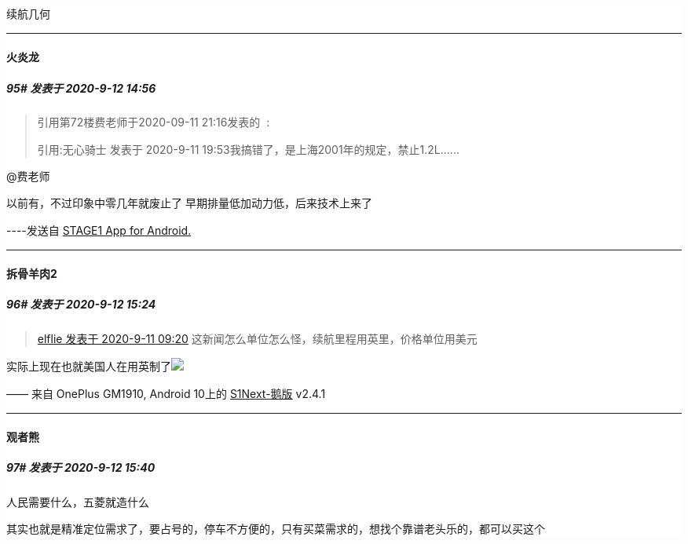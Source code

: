 


续航几何







*****

####  火炎龙  
##### 95#       发表于 2020-9-12 14:56



<blockquote>引用第72楼费老师于2020-09-11 21:16发表的  :

引用:无心骑士 发表于 2020-9-11 19:53我搞错了，是上海2001年的规定，禁止1.2L......</blockquote>
@费老师

以前有，不过印象中零几年就废止了
早期排量低加动力低，后来技术上来了


----发送自 [STAGE1 App for Android.](http://stage1.5j4m.com/?1.33)







*****

####  拆骨羊肉2  
##### 96#       发表于 2020-9-12 15:24



<blockquote><a href="httphttps://bbs.saraba1st.com/2b/forum.php?mod=redirect&amp;goto=findpost&amp;pid=48703086&amp;ptid=1959272" target="_blank">elflie 发表于 2020-9-11 09:20</a>
这新闻怎么单位怎么怪，续航里程用英里，价格单位用美元</blockquote>
实际上现在也就美国人在用英制了<img src="https://static.saraba1st.com/image/smiley/face2017/037.png" referrerpolicy="no-referrer">

—— 来自 OnePlus GM1910, Android 10上的 [S1Next-鹅版](https://github.com/ykrank/S1-Next/releases) v2.4.1







*****

####  观者熊  
##### 97#       发表于 2020-9-12 15:40




人民需要什么，五菱就造什么


其实也就是精准定位需求了，要占号的，停车不方便的，只有买菜需求的，想找个靠谱老头乐的，都可以买这个
